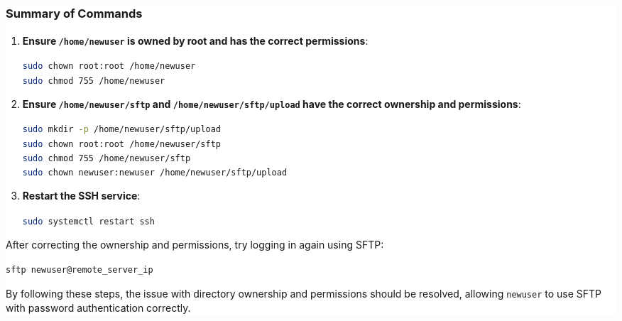 ### Summary of Commands

1. **Ensure `/home/newuser` is owned by root and has the correct permissions**:
   ```sh
   sudo chown root:root /home/newuser
   sudo chmod 755 /home/newuser
   ```

2. **Ensure `/home/newuser/sftp` and `/home/newuser/sftp/upload` have the correct ownership and permissions**:
   ```sh
   sudo mkdir -p /home/newuser/sftp/upload
   sudo chown root:root /home/newuser/sftp
   sudo chmod 755 /home/newuser/sftp
   sudo chown newuser:newuser /home/newuser/sftp/upload
   ```

3. **Restart the SSH service**:
   ```sh
   sudo systemctl restart ssh
   ```

After correcting the ownership and permissions, try logging in again using SFTP:

```sh
sftp newuser@remote_server_ip
```

By following these steps, the issue with directory ownership and permissions should be resolved, allowing `newuser` to use SFTP with password authentication correctly.